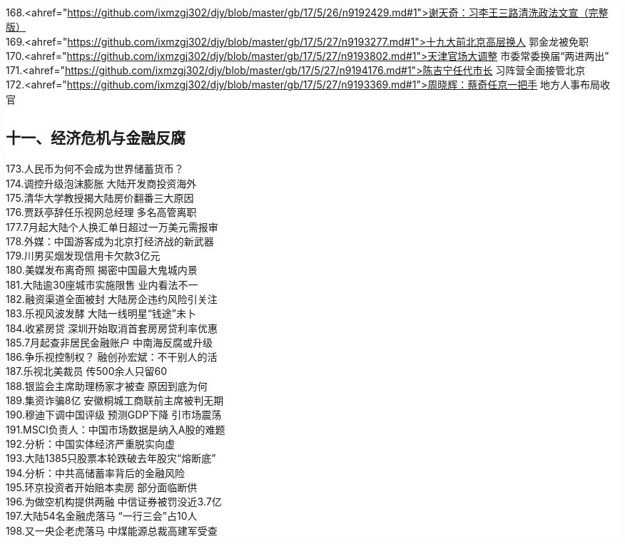 168.<ahref="https://github.com/ixmzgj302/djy/blob/master/gb/17/5/26/n9192429.md#1">谢天奇：习李王三路清洗政法文宣（完整版）</a><br />
169.<ahref="https://github.com/ixmzgj302/djy/blob/master/gb/17/5/27/n9193277.md#1">十九大前北京高层换人 郭金龙被免职</a><br />
170.<ahref="https://github.com/ixmzgj302/djy/blob/master/gb/17/5/27/n9193802.md#1">天津官场大调整 市委常委换届“两进两出”</a><br />
171.<ahref="https://github.com/ixmzgj302/djy/blob/master/gb/17/5/27/n9194176.md#1">陈吉宁任代市长 习阵营全面接管北京</a><br />
172.<ahref="https://github.com/ixmzgj302/djy/blob/master/gb/17/5/27/n9193369.md#1">周晓辉：蔡奇任京一把手 地方人事布局收官</a></p>
<h2>十一、经济危机与金融反腐</h2>
<p>173.<ahref="https://github.com/ixmzgj302/djy/blob/master/gb/17/5/20/n9164841.md#1">人民币为何不会成为世界储蓄货币？</a><br />
174.<ahref="https://github.com/ixmzgj302/djy/blob/master/gb/17/5/20/n9165190.md#1">调控升级泡沫膨胀 大陆开发商投资海外</a><br />
175.<ahref="https://github.com/ixmzgj302/djy/blob/master/gb/17/5/21/n9166770.md#1">清华大学教授揭大陆房价翻番三大原因</a><br />
176.<ahref="https://github.com/ixmzgj302/djy/blob/master/gb/17/5/21/n9167232.md#1">贾跃亭辞任乐视网总经理 多名高管离职</a><br />
177.<ahref="https://github.com/ixmzgj302/djy/blob/master/gb/17/5/22/n9167339.md#1">7月起大陆个人换汇单日超过一万美元需报审</a><br />
178.<ahref="https://github.com/ixmzgj302/djy/blob/master/gb/17/5/22/n9167885.md#1">外媒：中国游客成为北京打经济战的新武器</a><br />
179.<ahref="https://github.com/ixmzgj302/djy/blob/master/gb/17/5/22/n9168032.md#1">川男买烟发现信用卡欠款3亿元</a><br />
180.<ahref="https://github.com/ixmzgj302/djy/blob/master/gb/17/5/22/n9170150.md#1">美媒发布离奇照 揭密中国最大鬼城内景</a><br />
181.<ahref="https://github.com/ixmzgj302/djy/blob/master/gb/17/5/23/n9173035.md#1">大陆逾30座城市实施限售 业内看法不一</a><br />
182.<ahref="https://github.com/ixmzgj302/djy/blob/master/gb/17/5/23/n9172155.md#1">融资渠道全面被封 大陆房企违约风险引关注</a><br />
183.<ahref="https://github.com/ixmzgj302/djy/blob/master/gb/17/5/23/n9175725.md#1">乐视风波发酵 大陆一线明星“钱途”未卜</a><br />
184.<ahref="https://github.com/ixmzgj302/djy/blob/master/gb/17/5/23/n9175971.md#1">收紧房贷 深圳开始取消首套房房贷利率优惠</a><br />
185.<ahref="https://github.com/ixmzgj302/djy/blob/master/gb/17/5/24/n9176257.md#1">7月起查非居民金融账户 中南海反腐或升级</a><br />
186.<ahref="https://github.com/ixmzgj302/djy/blob/master/gb/17/5/23/n9175884.md#1">争乐视控制权？ 融创孙宏斌：不干别人的活</a><br />
187.<ahref="https://github.com/ixmzgj302/djy/blob/master/gb/17/5/24/n9176586.md#1">乐视北美裁员 传500余人只留60</a><br />
188.<ahref="https://github.com/ixmzgj302/djy/blob/master/gb/17/5/24/n9176805.md#1">银监会主席助理杨家才被查 原因到底为何</a><br />
189.<ahref="https://github.com/ixmzgj302/djy/blob/master/gb/17/5/24/n9177488.md#1">集资诈骗8亿 安徽桐城工商联前主席被判无期</a><br />
190.<ahref="https://github.com/ixmzgj302/djy/blob/master/gb/17/5/24/n9177485.md#1">穆迪下调中国评级 预测GDP下降 引市场震荡</a><br />
191.<ahref="https://github.com/ixmzgj302/djy/blob/master/gb/17/5/24/n9178348.md#1">MSCI负责人：中国市场数据是纳入A股的难题</a><br />
192.<ahref="https://github.com/ixmzgj302/djy/blob/master/gb/17/5/25/n9183054.md#1">分析：中国实体经济严重脱实向虚</a><br />
193.<ahref="https://github.com/ixmzgj302/djy/blob/master/gb/17/5/25/n9183365.md#1">大陆1385只股票本轮跌破去年股灾“熔断底”</a><br />
194.<ahref="https://github.com/ixmzgj302/djy/blob/master/gb/17/5/25/n9182985.md#1">分析：中共高储蓄率背后的金融风险</a><br />
195.<ahref="https://github.com/ixmzgj302/djy/blob/master/gb/17/5/25/n9183439.md#1">环京投资者开始赔本卖房 部分面临断供</a><br />
196.<ahref="https://github.com/ixmzgj302/djy/blob/master/gb/17/5/25/n9184630.md#1">为做空机构提供两融 中信证券被罚没近3.7亿</a><br />
197.<ahref="https://github.com/ixmzgj302/djy/blob/master/gb/17/5/25/n9184658.md#1">大陆54名金融虎落马 “一行三会”占10人</a><br />
198.<ahref="https://github.com/ixmzgj302/djy/blob/master/gb/17/5/25/n9184923.md#1">又一央企老虎落马 中煤能源总裁高建军受查</a><br />